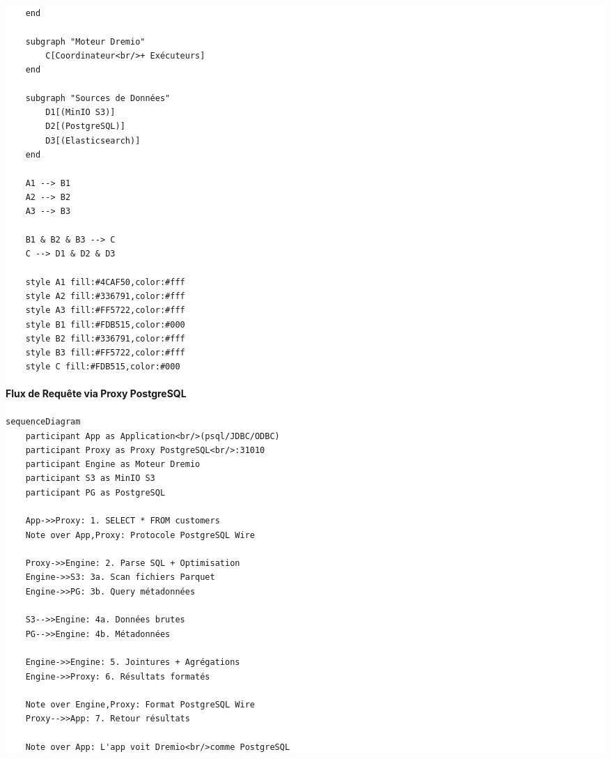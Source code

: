 ```mermaid
    end
    
    subgraph "Moteur Dremio"
        C[Coordinateur<br/>+ Exécuteurs]
    end
    
    subgraph "Sources de Données"
        D1[(MinIO S3)]
        D2[(PostgreSQL)]
        D3[(Elasticsearch)]
    end
    
    A1 --> B1
    A2 --> B2
    A3 --> B3
    
    B1 & B2 & B3 --> C
    C --> D1 & D2 & D3
    
    style A1 fill:#4CAF50,color:#fff
    style A2 fill:#336791,color:#fff
    style A3 fill:#FF5722,color:#fff
    style B1 fill:#FDB515,color:#000
    style B2 fill:#336791,color:#fff
    style B3 fill:#FF5722,color:#fff
    style C fill:#FDB515,color:#000
```

#### Flux de Requête via Proxy PostgreSQL

```mermaid
sequenceDiagram
    participant App as Application<br/>(psql/JDBC/ODBC)
    participant Proxy as Proxy PostgreSQL<br/>:31010
    participant Engine as Moteur Dremio
    participant S3 as MinIO S3
    participant PG as PostgreSQL
    
    App->>Proxy: 1. SELECT * FROM customers
    Note over App,Proxy: Protocole PostgreSQL Wire
    
    Proxy->>Engine: 2. Parse SQL + Optimisation
    Engine->>S3: 3a. Scan fichiers Parquet
    Engine->>PG: 3b. Query métadonnées
    
    S3-->>Engine: 4a. Données brutes
    PG-->>Engine: 4b. Métadonnées
    
    Engine->>Engine: 5. Jointures + Agrégations
    Engine->>Proxy: 6. Résultats formatés
    
    Note over Engine,Proxy: Format PostgreSQL Wire
    Proxy-->>App: 7. Retour résultats
    
    Note over App: L'app voit Dremio<br/>comme PostgreSQL
```
